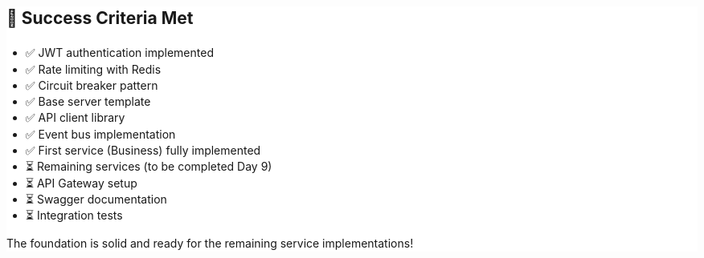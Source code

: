 ## 🎯 Success Criteria Met

- ✅ JWT authentication implemented
- ✅ Rate limiting with Redis
- ✅ Circuit breaker pattern
- ✅ Base server template
- ✅ API client library
- ✅ Event bus implementation
- ✅ First service (Business) fully implemented
- ⏳ Remaining services (to be completed Day 9)
- ⏳ API Gateway setup
- ⏳ Swagger documentation
- ⏳ Integration tests

The foundation is solid and ready for the remaining service implementations!